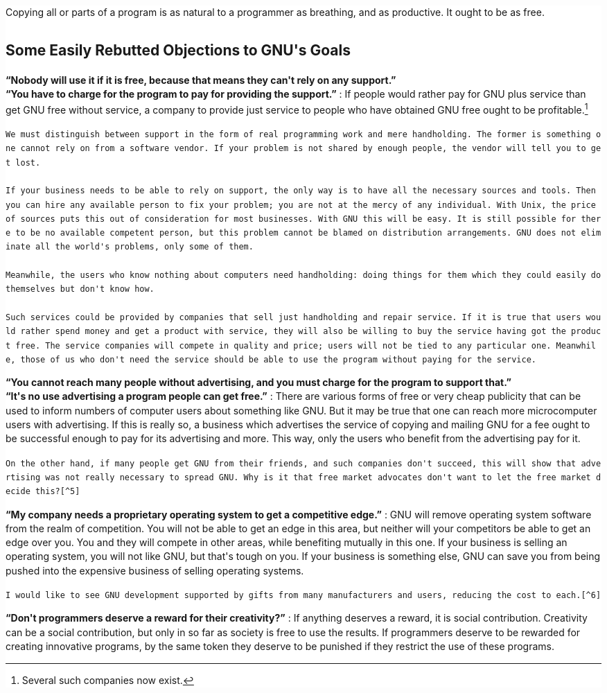 Copying all or parts of a program is as natural to a programmer as breathing, and as productive. It ought to be as free.

## Some Easily Rebutted Objections to GNU's Goals

**“Nobody will use it if it is free, because that means they can't rely on any support.”**<br />**“You have to charge for the program to pay for providing the support.”**
: If people would rather pay for GNU plus service than get GNU free without service, a company to provide just service to people who have obtained GNU free ought to be profitable.[^4]

    We must distinguish between support in the form of real programming work and mere handholding. The former is something one cannot rely on from a software vendor. If your problem is not shared by enough people, the vendor will tell you to get lost.

    If your business needs to be able to rely on support, the only way is to have all the necessary sources and tools. Then you can hire any available person to fix your problem; you are not at the mercy of any individual. With Unix, the price of sources puts this out of consideration for most businesses. With GNU this will be easy. It is still possible for there to be no available competent person, but this problem cannot be blamed on distribution arrangements. GNU does not eliminate all the world's problems, only some of them.

    Meanwhile, the users who know nothing about computers need handholding: doing things for them which they could easily do themselves but don't know how.

    Such services could be provided by companies that sell just handholding and repair service. If it is true that users would rather spend money and get a product with service, they will also be willing to buy the service having got the product free. The service companies will compete in quality and price; users will not be tied to any particular one. Meanwhile, those of us who don't need the service should be able to use the program without paying for the service.

**“You cannot reach many people without advertising, and you must charge for the program to support that.”**<br />**“It's no use advertising a program people can get free.”**
: There are various forms of free or very cheap publicity that can be used to inform numbers of computer users about something like GNU. But it may be true that one can reach more microcomputer users with advertising. If this is really so, a business which advertises the service of copying and mailing GNU for a fee ought to be successful enough to pay for its advertising and more. This way, only the users who benefit from the advertising pay for it.

    On the other hand, if many people get GNU from their friends, and such companies don't succeed, this will show that advertising was not really necessary to spread GNU. Why is it that free market advocates don't want to let the free market decide this?[^5]

**“My company needs a proprietary operating system to get a competitive edge.”**
: GNU will remove operating system software from the realm of competition. You will not be able to get an edge in this area, but neither will your competitors be able to get an edge over you. You and they will compete in other areas, while benefiting mutually in this one. If your business is selling an operating system, you will not like GNU, but that's tough on you. If your business is something else, GNU can save you from being pushed into the expensive business of selling operating systems.

    I would like to see GNU development supported by gifts from many manufacturers and users, reducing the cost to each.[^6]

**“Don't programmers deserve a reward for their creativity?”**
: If anything deserves a reward, it is social contribution. Creativity can be a social contribution, but only in so far as society is free to use the results. If programmers deserve to be rewarded for creating innovative programs, by the same token they deserve to be punished if they restrict the use of these programs.


[^1]: The wording here was careless. The intention was that nobody would have to pay for **permission** to use the GNU system. But the words don't make this clear, and people often interpret them as saying that copies of GNU should always be distributed at little or no charge. That was never the intent; later on, the manifesto mentions the possibility of companies providing the service of distribution for a profit. Subsequently I have learned to distinguish carefully between “free” in the sense of freedom and “free” in the sense of price. Free software is software that users have the freedom to distribute and change. Some users may obtain copies at no charge, while others pay to obtain copies—and if the funds help support improving the software, so much the better. The important thing is that everyone who has a copy has the freedom to cooperate with others in using it.
[^2]: The expression “give away” is another indication that I had not yet clearly separated the issue of price from that of freedom. We now recommend avoiding this expression when talking about free software. See “[Confusing Words and Phrases](https://www.gnu.org/philosophy/words-to-avoid.html#GiveAwaySoftware)” for more explanation.
[^3]: This is another place I failed to distinguish carefully between the two different meanings of “free.” The statement as it stands is not false—you can get copies of GNU software at no charge, from your friends or over the net. But it does suggest the wrong idea.
[^4]: Several such companies now exist.
[^5]: Although it is a charity rather than a company, the Free Software Foundation for 10 years raised most of its funds from its distribution service. You can [order things from the FSF](https://shop.fsf.org/) to support its work.
[^6]: A group of computer companies pooled funds around 1991 to support maintenance of the GNU C Compiler.
[^7]: I think I was mistaken in saying that proprietary software was the most common basis for making money in software. It seems that actually the most common business model was and is development of custom software. That does not offer the possibility of collecting rents, so the business has to keep doing real work in order to keep getting income. The custom software business would continue to exist, more or less unchanged, in a free software world. Therefore, I no longer expect that most paid programmers would earn less in a free software world.
[^8]: In the 1980s I had not yet realized how confusing it was to speak of “the issue” of “intellectual property.” That term is obviously biased; more subtle is the fact that it lumps together various disparate laws which raise very different issues. Nowadays I urge people to reject the term “intellectual property” entirely, lest it lead others to suppose that those laws form one coherent issue. The way to be clear is to discuss patents, copyrights, and trademarks separately. See [further explanation](https://www.gnu.org/philosophy/not-ipr.html) of how this term spreads confusion and bias.
[^9]: Subsequently we learned to distinguish between “free software” and “freeware.” The term “freeware” means software you are free to redistribute, but usually you are not free to study and change the source code, so most of it is not free software. See “[Confusing Words and Phrases](https://www.gnu.org/philosophy/words-to-avoid.html#Freeware)” for more explanation.